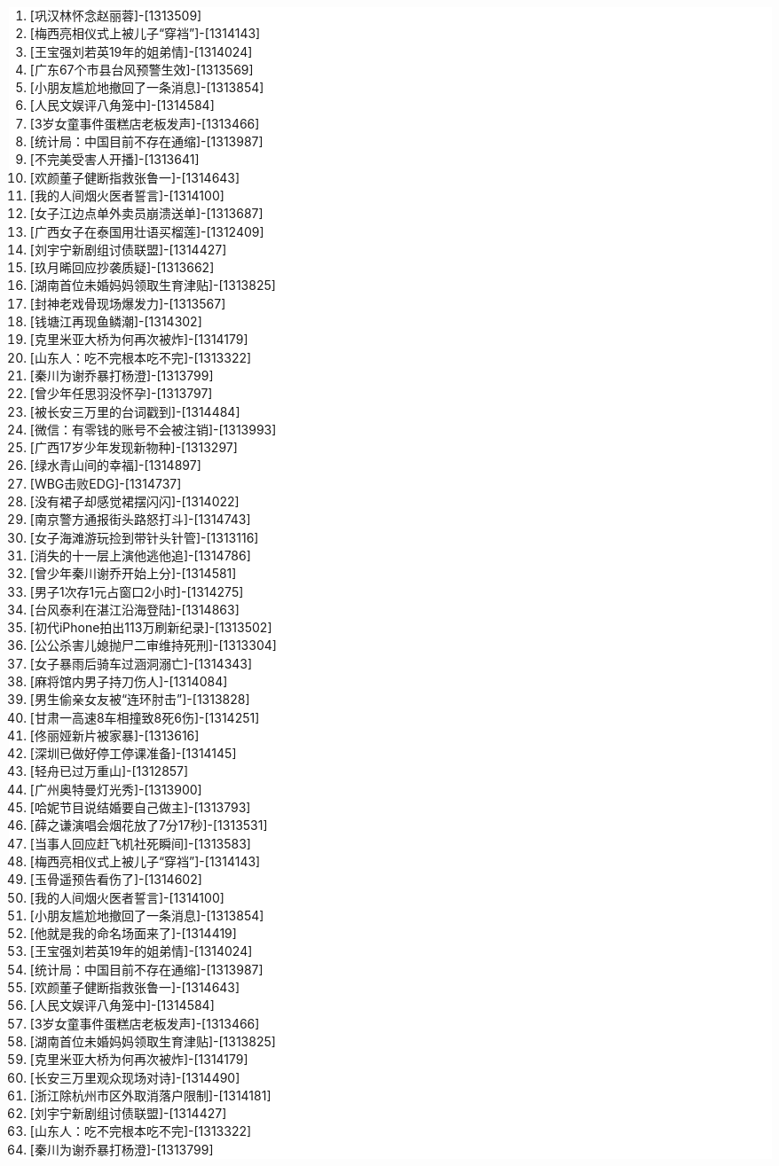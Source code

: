 1. [巩汉林怀念赵丽蓉]-[1313509]
1. [梅西亮相仪式上被儿子“穿裆”]-[1314143]
1. [王宝强刘若英19年的姐弟情]-[1314024]
1. [广东67个市县台风预警生效]-[1313569]
1. [小朋友尴尬地撤回了一条消息]-[1313854]
1. [人民文娱评八角笼中]-[1314584]
1. [3岁女童事件蛋糕店老板发声]-[1313466]
1. [统计局：中国目前不存在通缩]-[1313987]
1. [不完美受害人开播]-[1313641]
1. [欢颜董子健断指救张鲁一]-[1314643]
1. [我的人间烟火医者誓言]-[1314100]
1. [女子江边点单外卖员崩溃送单]-[1313687]
1. [广西女子在泰国用壮语买榴莲]-[1312409]
1. [刘宇宁新剧组讨债联盟]-[1314427]
1. [玖月晞回应抄袭质疑]-[1313662]
1. [湖南首位未婚妈妈领取生育津贴]-[1313825]
1. [封神老戏骨现场爆发力]-[1313567]
1. [钱塘江再现鱼鳞潮]-[1314302]
1. [克里米亚大桥为何再次被炸]-[1314179]
1. [山东人：吃不完根本吃不完]-[1313322]
1. [秦川为谢乔暴打杨澄]-[1313799]
1. [曾少年任思羽没怀孕]-[1313797]
1. [被长安三万里的台词戳到]-[1314484]
1. [微信：有零钱的账号不会被注销]-[1313993]
1. [广西17岁少年发现新物种]-[1313297]
1. [绿水青山间的幸福]-[1314897]
1. [WBG击败EDG]-[1314737]
1. [没有裙子却感觉裙摆闪闪]-[1314022]
1. [南京警方通报街头路怒打斗]-[1314743]
1. [女子海滩游玩捡到带针头针管]-[1313116]
1. [消失的十一层上演他逃他追]-[1314786]
1. [曾少年秦川谢乔开始上分]-[1314581]
1. [男子1次存1元占窗口2小时]-[1314275]
1. [台风泰利在湛江沿海登陆]-[1314863]
1. [初代iPhone拍出113万刷新纪录]-[1313502]
1. [公公杀害儿媳抛尸二审维持死刑]-[1313304]
1. [女子暴雨后骑车过涵洞溺亡]-[1314343]
1. [麻将馆内男子持刀伤人]-[1314084]
1. [男生偷亲女友被“连环肘击”]-[1313828]
1. [甘肃一高速8车相撞致8死6伤]-[1314251]
1. [佟丽娅新片被家暴]-[1313616]
1. [深圳已做好停工停课准备]-[1314145]
1. [轻舟已过万重山]-[1312857]
1. [广州奥特曼灯光秀]-[1313900]
1. [哈妮节目说结婚要自己做主]-[1313793]
1. [薛之谦演唱会烟花放了7分17秒]-[1313531]
1. [当事人回应赶飞机社死瞬间]-[1313583]
1. [梅西亮相仪式上被儿子“穿裆”]-[1314143]
1. [玉骨遥预告看伤了]-[1314602]
1. [我的人间烟火医者誓言]-[1314100]
1. [小朋友尴尬地撤回了一条消息]-[1313854]
1. [他就是我的命名场面来了]-[1314419]
1. [王宝强刘若英19年的姐弟情]-[1314024]
1. [统计局：中国目前不存在通缩]-[1313987]
1. [欢颜董子健断指救张鲁一]-[1314643]
1. [人民文娱评八角笼中]-[1314584]
1. [3岁女童事件蛋糕店老板发声]-[1313466]
1. [湖南首位未婚妈妈领取生育津贴]-[1313825]
1. [克里米亚大桥为何再次被炸]-[1314179]
1. [长安三万里观众现场对诗]-[1314490]
1. [浙江除杭州市区外取消落户限制]-[1314181]
1. [刘宇宁新剧组讨债联盟]-[1314427]
1. [山东人：吃不完根本吃不完]-[1313322]
1. [秦川为谢乔暴打杨澄]-[1313799]